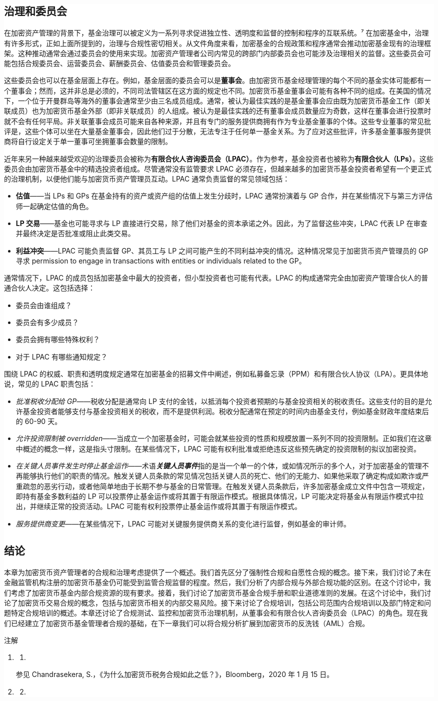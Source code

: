 ## 治理和委员会

在加密资产管理的背景下，基金治理可以被定义为一系列寻求促进独立性、透明度和监督的控制和程序的互联系统。⁷ 在加密基金中，治理有许多形式，正如上面所提到的，治理与合规性密切相关。从文件角度来看，加密基金的合规政策和程序通常会推动加密基金现有的治理框架。这种推动通常会通过委员会的使用来实现。加密资产管理者公司内常见的跨部门内部委员会也可能涉及治理相关的监督。这些委员会可能包括合规委员会、运营委员会、薪酬委员会、估值委员会和管理委员会。

这些委员会也可以在基金层面上存在。例如，基金层面的委员会可以是**董事会**。由加密货币基金经理管理的每个不同的基金实体可能都有一个董事会；然而，这并非总是必须的，不同司法管辖区在这方面的规定也不同。加密货币基金董事会可能有各种不同的组成。在美国的情况下，一个位于开曼群岛等海外的董事会通常至少由三名成员组成。通常，被认为最佳实践的是基金董事会应由既为加密货币基金工作（即关联成员）也为加密货币基金外部（即非关联成员）的人组成。被认为是最佳实践的还有董事会成员数量应为奇数，这样在董事会进行投票时就不会有任何平局。非关联董事会成员可能来自各种来源，并且有专门的服务提供商拥有作为专业基金董事的个体。这些专业董事的常见批评是，这些个体可以坐在大量基金董事会，因此他们过于分散，无法专注于任何单一基金关系。为了应对这些批评，许多基金董事服务提供商将自行设定关于单一董事可坐拥董事会数量的限制。

近年来另一种越来越受欢迎的治理委员会被称为**有限合伙人咨询委员会（LPAC）**。作为参考，基金投资者也被称为**有限合伙人（LPs）**。这些委员会由加密货币基金中的精选投资者组成。尽管通常没有监管要求 LPAC 必须存在，但越来越多的加密货币基金投资者希望有一个更正式的治理机制，以便他们能与加密货币资产管理员互动。LPAC 通常负责监督的常见领域包括：

+   **估值**——当 LPs 和 GPs 在基金持有的资产或资产组的估值上发生分歧时，LPAC 通常扮演着与 GP 合作，并在某些情况下与第三方评估师一起确定估值的角色。

+   **LP 交易**——基金也可能寻求与 LP 直接进行交易，除了他们对基金的资本承诺之外。因此，为了监督这些冲突，LPAC 代表 LP 在审查并最终决定是否批准或阻止此类交易。

+   **利益冲突**——LPAC 可能负责监督 GP、其员工与 LP 之间可能产生的不同利益冲突的情况。这种情况常见于加密货币资产管理员的 GP 寻求 permission to engage in transactions with entities or individuals related to the GP。

通常情况下，LPAC 的成员包括加密基金中最大的投资者，但小型投资者也可能有代表。LPAC 的构成通常完全由加密资产管理合伙人的普通合伙人决定。这包括选择：

+   委员会由谁组成？

+   委员会有多少成员？

+   委员会拥有哪些特殊权利？

+   对于 LPAC 有哪些通知规定？

围绕 LPAC 的权威、职责和透明度规定通常在加密基金的招募文件中阐述，例如私募备忘录（PPM）和有限合伙人协议（LPA）。更具体地说，常见的 LPAC 职责包括：

+   *批准税收分配给 GP*——税收分配是通常向 LP 支付的金钱，以抵消每个投资者预期的与基金投资相关的税收责任。这些支付的目的是允许基金投资者能够支付与基金投资相关的税收，而不是提供利润。税收分配通常在预定的时间内由基金支付，例如基金财政年度结束后的 60-90 天。

+   *允许投资限制被 overridden*——当成立一个加密基金时，可能会就某些投资的性质和规模放置一系列不同的投资限制。正如我们在这章中概述的概念一样，这是指头寸限制。在某些情况下，LPAC 可能有权利批准或拒绝违反这些预先确定的投资限制的拟议加密投资。

+   *在关键人员事件发生时停止基金运作*——术语***关键人员事件***指的是当一个单一的个体，或如情况所示的多个人，对于加密基金的管理不再能够执行他们的职责的情况。触发关键人员条款的常见情况包括关键人员的死亡、他们的无能力、如果他采取了确定构成如欺诈或严重疏忽的恶劣行动，或者他简单地由于长期不参与基金的日常管理。在触发关键人员条款后，许多加密基金成立文件中包含一项规定，即持有基金多数利益的 LP 可以投票停止基金运作或将其置于有限运作模式。根据具体情况，LP 可能决定将基金从有限运作模式中拉出，并继续正常的投资活动。LPAC 可能有权利投票停止基金运作或将其置于有限运作模式。

+   *服务提供商变更*——在某些情况下，LPAC 可能对关键服务提供商关系的变化进行监督，例如基金的审计师。

## 结论

本章为加密货币资产管理者的合规和治理考虑提供了一个概述。我们首先区分了强制性合规和自愿性合规的概念。接下来，我们讨论了未在金融监管机构注册的加密货币基金仍可能受到监管合规监督的程度。然后，我们分析了内部合规与外部合规功能的区别。在这个讨论中，我们考虑了加密货币基金内部合规资源的现有要求。接着，我们讨论了加密货币基金合规手册和职业道德准则的发展。在这个讨论中，我们讨论了加密货币交易合规的概念，包括与加密货币相关的内部交易风险。接下来讨论了合规培训，包括公司范围内合规培训以及部门特定和问题特定合规培训的概述。本章还讨论了合规测试、监控和加密货币治理机制，从董事会和有限合伙人咨询委员会（LPAC）的角色。现在我们已经建立了加密货币基金管理者合规的基础，在下一章我们可以将合规分析扩展到加密货币的反洗钱（AML）合规。

注解

1.  1.

    参见 Chandrasekera, S.，《为什么加密货币税务合规如此之低？》，Bloomberg，2020 年 1 月 15 日。

1.  2.

